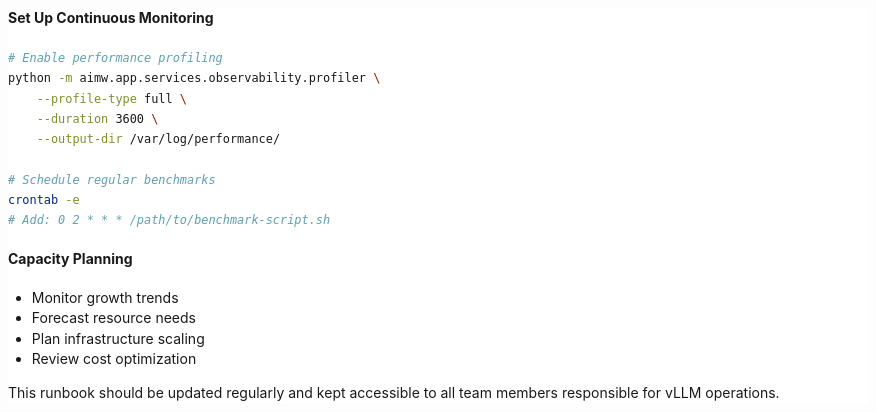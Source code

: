 #### Set Up Continuous Monitoring
```bash
# Enable performance profiling
python -m aimw.app.services.observability.profiler \
    --profile-type full \
    --duration 3600 \
    --output-dir /var/log/performance/

# Schedule regular benchmarks
crontab -e
# Add: 0 2 * * * /path/to/benchmark-script.sh
```

#### Capacity Planning
- Monitor growth trends
- Forecast resource needs
- Plan infrastructure scaling
- Review cost optimization

This runbook should be updated regularly and kept accessible to all team members responsible for vLLM operations. 